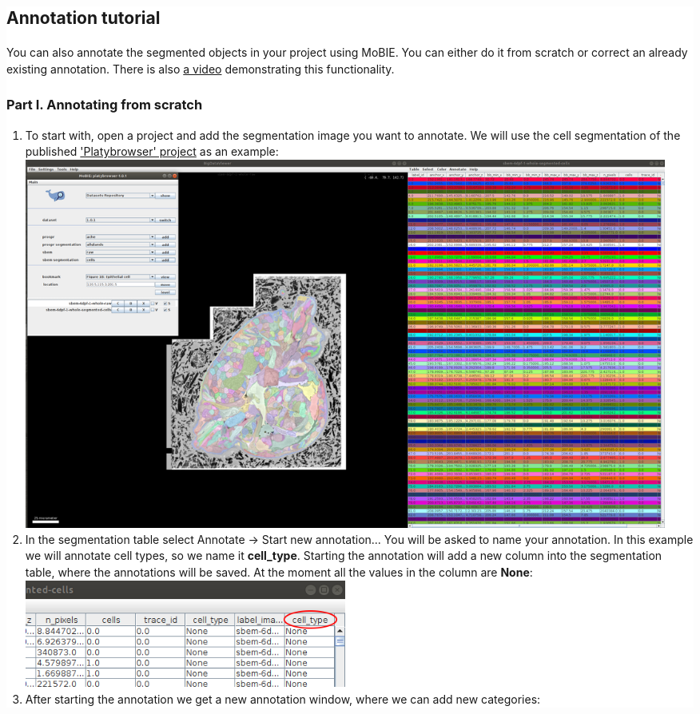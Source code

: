 ## Annotation tutorial

You can also annotate the segmented objects in your project using MoBIE. You can either do it from scratch or correct an already existing annotation.
There is also [a video](https://youtu.be/M-QUE-Qh97w) demonstrating this functionality.

### Part I. Annotating from scratch

1. To start with, open a project and add the segmentation image you want to annotate. We will use the cell segmentation of the published ['Platybrowser' project](https://github.com/mobie/platybrowser-project) as an example:
<br> <img width="800" alt="image" src="./tutorial_images/cellSegm.png"> <br>
2. In the segmentation table select Annotate -> Start new annotation... You will be asked to name your annotation. In this example we will annotate cell types, so we name it **cell_type**.
Starting the annotation will add a new column into the segmentation table, where the annotations will be saved. At the moment all the values in the column are **None**:
<br> <img width="400" alt="image" src="./tutorial_images/cellTypeCol.png"> <br>
3. After starting the annotation we get a new annotation window, where we can add new categories:
